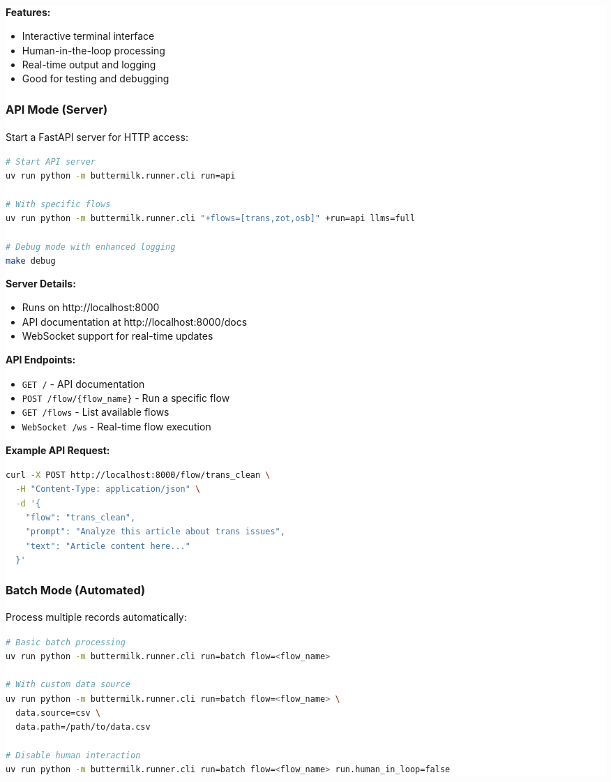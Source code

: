 **Features:**
- Interactive terminal interface
- Human-in-the-loop processing
- Real-time output and logging
- Good for testing and debugging

### API Mode (Server)

Start a FastAPI server for HTTP access:

```bash
# Start API server
uv run python -m buttermilk.runner.cli run=api

# With specific flows
uv run python -m buttermilk.runner.cli "+flows=[trans,zot,osb]" +run=api llms=full

# Debug mode with enhanced logging
make debug
```

**Server Details:**
- Runs on http://localhost:8000
- API documentation at http://localhost:8000/docs
- WebSocket support for real-time updates

**API Endpoints:**
- `GET /` - API documentation
- `POST /flow/{flow_name}` - Run a specific flow
- `GET /flows` - List available flows
- `WebSocket /ws` - Real-time flow execution

**Example API Request:**
```bash
curl -X POST http://localhost:8000/flow/trans_clean \
  -H "Content-Type: application/json" \
  -d '{
    "flow": "trans_clean",
    "prompt": "Analyze this article about trans issues",
    "text": "Article content here..."
  }'
```

### Batch Mode (Automated)

Process multiple records automatically:

```bash
# Basic batch processing
uv run python -m buttermilk.runner.cli run=batch flow=<flow_name>

# With custom data source
uv run python -m buttermilk.runner.cli run=batch flow=<flow_name> \
  data.source=csv \
  data.path=/path/to/data.csv

# Disable human interaction
uv run python -m buttermilk.runner.cli run=batch flow=<flow_name> run.human_in_loop=false
```
